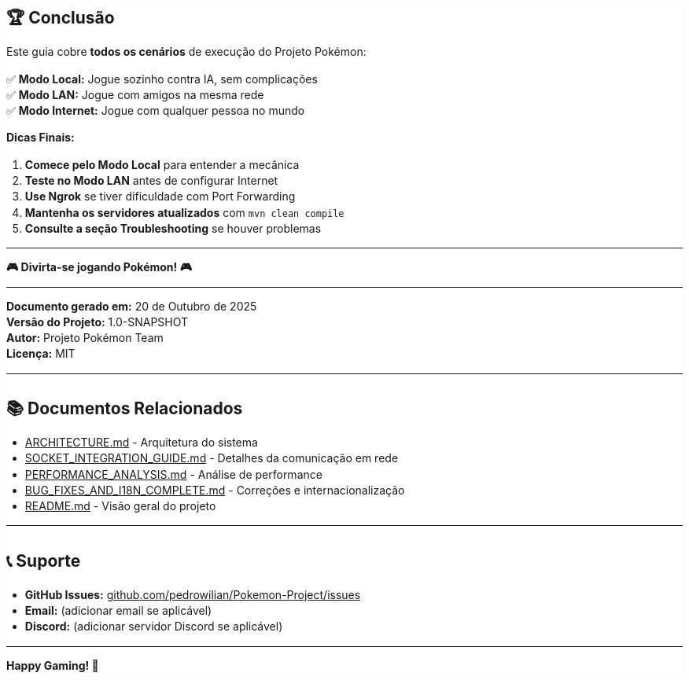 
## 🏆 Conclusão

Este guia cobre **todos os cenários** de execução do Projeto Pokémon:

✅ **Modo Local:** Jogue sozinho contra IA, sem complicações  
✅ **Modo LAN:** Jogue com amigos na mesma rede  
✅ **Modo Internet:** Jogue com qualquer pessoa no mundo  

**Dicas Finais:**

1. **Comece pelo Modo Local** para entender a mecânica
2. **Teste no Modo LAN** antes de configurar Internet
3. **Use Ngrok** se tiver dificuldade com Port Forwarding
4. **Mantenha os servidores atualizados** com `mvn clean compile`
5. **Consulte a seção Troubleshooting** se houver problemas

---

**🎮 Divirta-se jogando Pokémon! 🎮**

---

**Documento gerado em:** 20 de Outubro de 2025  
**Versão do Projeto:** 1.0-SNAPSHOT  
**Autor:** Projeto Pokémon Team  
**Licença:** MIT

---

## 📚 Documentos Relacionados

- [ARCHITECTURE.md](ARCHITECTURE.md) - Arquitetura do sistema
- [SOCKET_INTEGRATION_GUIDE.md](SOCKET_INTEGRATION_GUIDE.md) - Detalhes da comunicação em rede
- [PERFORMANCE_ANALYSIS.md](PERFORMANCE_ANALYSIS.md) - Análise de performance
- [BUG_FIXES_AND_I18N_COMPLETE.md](BUG_FIXES_AND_I18N_COMPLETE.md) - Correções e internacionalização
- [README.md](README.md) - Visão geral do projeto

---

## 📞 Suporte

- **GitHub Issues:** [github.com/pedrowilian/Pokemon-Project/issues](https://github.com/pedrowilian/Pokemon-Project/issues)
- **Email:** (adicionar email se aplicável)
- **Discord:** (adicionar servidor Discord se aplicável)

---

**Happy Gaming! 🎉**
